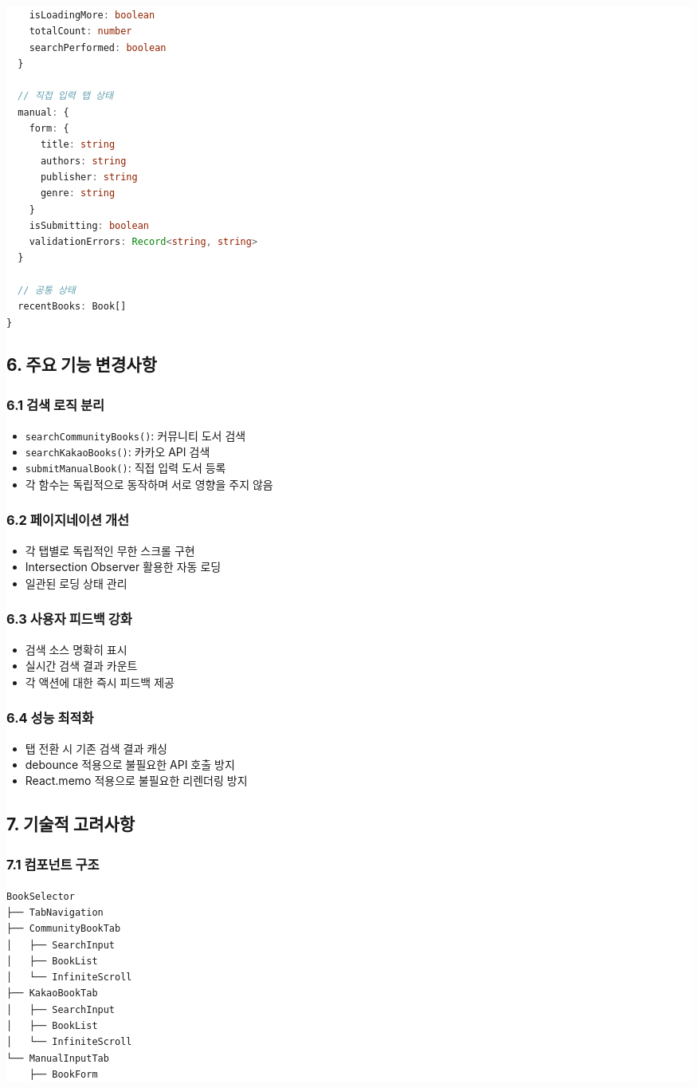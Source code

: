 ```typescript
    isLoadingMore: boolean
    totalCount: number
    searchPerformed: boolean
  }
  
  // 직접 입력 탭 상태
  manual: {
    form: {
      title: string
      authors: string
      publisher: string
      genre: string
    }
    isSubmitting: boolean
    validationErrors: Record<string, string>
  }
  
  // 공통 상태
  recentBooks: Book[]
}
```

## 6. 주요 기능 변경사항

### 6.1 검색 로직 분리
- `searchCommunityBooks()`: 커뮤니티 도서 검색
- `searchKakaoBooks()`: 카카오 API 검색
- `submitManualBook()`: 직접 입력 도서 등록
- 각 함수는 독립적으로 동작하며 서로 영향을 주지 않음

### 6.2 페이지네이션 개선
- 각 탭별로 독립적인 무한 스크롤 구현
- Intersection Observer 활용한 자동 로딩
- 일관된 로딩 상태 관리

### 6.3 사용자 피드백 강화
- 검색 소스 명확히 표시
- 실시간 검색 결과 카운트
- 각 액션에 대한 즉시 피드백 제공

### 6.4 성능 최적화
- 탭 전환 시 기존 검색 결과 캐싱
- debounce 적용으로 불필요한 API 호출 방지
- React.memo 적용으로 불필요한 리렌더링 방지

## 7. 기술적 고려사항

### 7.1 컴포넌트 구조
```
BookSelector
├── TabNavigation
├── CommunityBookTab
│   ├── SearchInput
│   ├── BookList
│   └── InfiniteScroll
├── KakaoBookTab
│   ├── SearchInput
│   ├── BookList
│   └── InfiniteScroll
└── ManualInputTab
    ├── BookForm
```